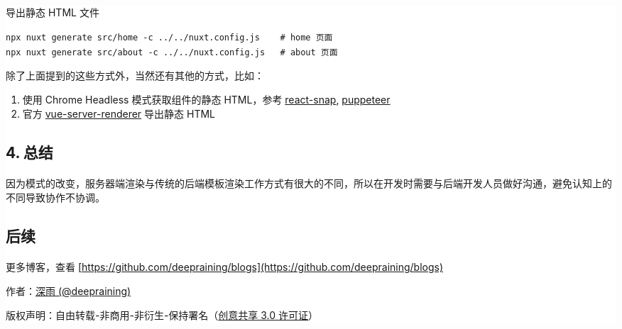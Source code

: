 导出静态 HTML 文件

```
npx nuxt generate src/home -c ../../nuxt.config.js    # home 页面
npx nuxt generate src/about -c ../../nuxt.config.js   # about 页面
```

除了上面提到的这些方式外，当然还有其他的方式，比如：

1. 使用 Chrome Headless 模式获取组件的静态 HTML，参考 [react-snap](https://github.com/stereobooster/react-snap), [puppeteer](https://github.com/GoogleChrome/puppeteer)
2. 官方 [vue-server-renderer](https://ssr.vuejs.org/zh/) 导出静态 HTML

## 4. 总结

因为模式的改变，服务器端渲染与传统的后端模板渲染工作方式有很大的不同，所以在开发时需要与后端开发人员做好沟通，避免认知上的不同导致协作不协调。

## 后续

更多博客，查看 [https://github.com/deepraining/blogs](https://github.com/deepraining/blogs)

作者：[深雨 (@deepraining)](https://github.com/deepraining)

版权声明：自由转载-非商用-非衍生-保持署名（[创意共享 3.0 许可证](https://creativecommons.org/licenses/by-nc-nd/3.0/deed.zh)）
